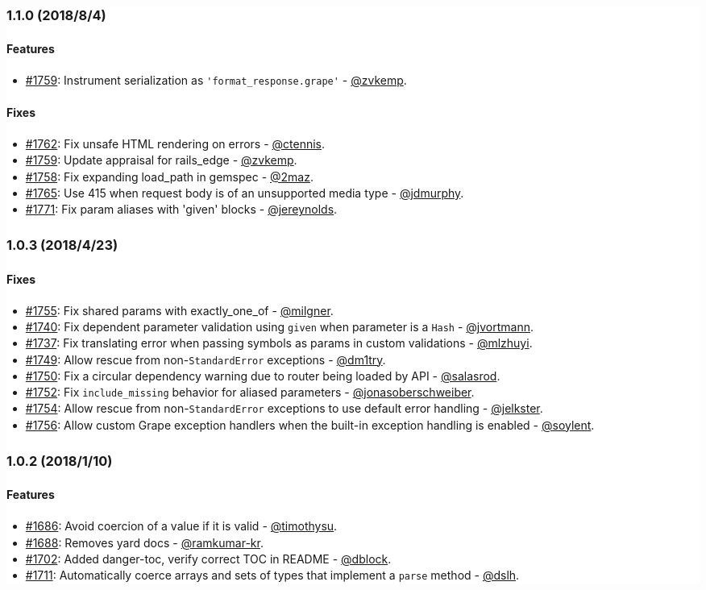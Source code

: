 ### 1.1.0 (2018/8/4)

#### Features

* [#1759](https://github.com/ruby-grape/grape/pull/1759): Instrument serialization as `'format_response.grape'` - [@zvkemp](https://github.com/zvkemp).

#### Fixes

* [#1762](https://github.com/ruby-grape/grape/pull/1763): Fix unsafe HTML rendering on errors - [@ctennis](https://github.com/ctennis).
* [#1759](https://github.com/ruby-grape/grape/pull/1759): Update appraisal for rails_edge - [@zvkemp](https://github.com/zvkemp).
* [#1758](https://github.com/ruby-grape/grape/pull/1758): Fix expanding load_path in gemspec - [@2maz](https://github.com/2maz).
* [#1765](https://github.com/ruby-grape/grape/pull/1765): Use 415 when request body is of an unsupported media type - [@jdmurphy](https://github.com/jdmurphy).
* [#1771](https://github.com/ruby-grape/grape/pull/1771): Fix param aliases with 'given' blocks - [@jereynolds](https://github.com/jereynolds).

### 1.0.3 (2018/4/23)

#### Fixes

* [#1755](https://github.com/ruby-grape/grape/pull/1755): Fix shared params with exactly_one_of - [@milgner](https://github.com/milgner).
* [#1740](https://github.com/ruby-grape/grape/pull/1740): Fix dependent parameter validation using `given` when parameter is a `Hash` - [@jvortmann](https://github.com/jvortmann).
* [#1737](https://github.com/ruby-grape/grape/pull/1737): Fix translating error when passing symbols as params in custom validations - [@mlzhuyi](https://github.com/mlzhuyi).
* [#1749](https://github.com/ruby-grape/grape/pull/1749): Allow rescue from non-`StandardError` exceptions - [@dm1try](https://github.com/dm1try).
* [#1750](https://github.com/ruby-grape/grape/pull/1750): Fix a circular dependency warning due to router being loaded by API - [@salasrod](https://github.com/salasrod).
* [#1752](https://github.com/ruby-grape/grape/pull/1752): Fix `include_missing` behavior for aliased parameters - [@jonasoberschweiber](https://github.com/jonasoberschweiber).
* [#1754](https://github.com/ruby-grape/grape/pull/1754): Allow rescue from non-`StandardError` exceptions to use default error handling - [@jelkster](https://github.com/jelkster).
* [#1756](https://github.com/ruby-grape/grape/pull/1756): Allow custom Grape exception handlers when the built-in exception handling is enabled - [@soylent](https://github.com/soylent).

### 1.0.2 (2018/1/10)

#### Features

* [#1686](https://github.com/ruby-grape/grape/pull/1686): Avoid coercion of a value if it is valid - [@timothysu](https://github.com/timothysu).
* [#1688](https://github.com/ruby-grape/grape/pull/1688): Removes yard docs - [@ramkumar-kr](https://github.com/ramkumar-kr).
* [#1702](https://github.com/ruby-grape/grape/pull/1702): Added danger-toc, verify correct TOC in README - [@dblock](https://github.com/dblock).
* [#1711](https://github.com/ruby-grape/grape/pull/1711): Automatically coerce arrays and sets of types that implement a `parse` method - [@dslh](https://github.com/dslh).

